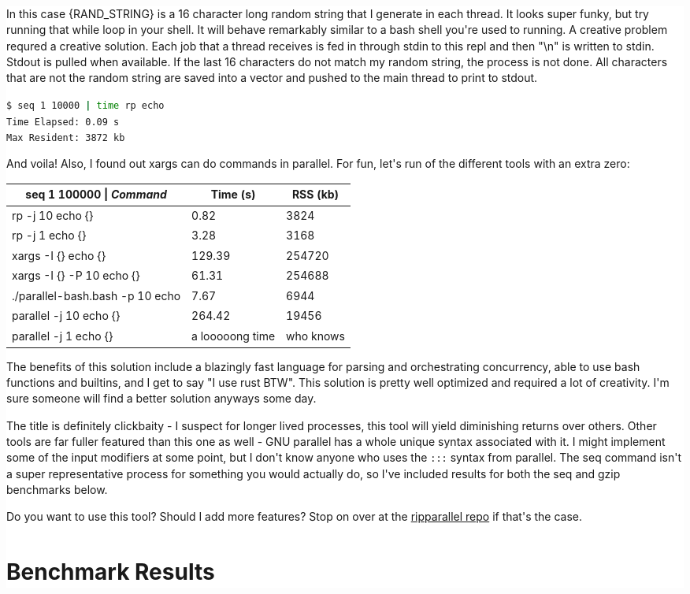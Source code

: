 In this case {RAND_STRING} is a 16 character long random string that I generate
in each thread. It looks super funky, but try running that while loop in your
shell. It will behave remarkably similar to a bash shell you're used to
running. A creative problem requred a creative solution. Each job that a thread
receives is fed in through stdin to this repl and then "\n" is written to
stdin. Stdout is pulled when available. If the last 16 characters do not match
my random string, the process is not done. All characters that are not the
random string are saved into a vector and pushed to the main thread to print to
stdout.

```bash
$ seq 1 10000 | time rp echo
Time Elapsed: 0.09 s
Max Resident: 3872 kb
```

And voila! Also, I found out xargs can do commands in parallel. For fun, let's
run of the different tools with an extra zero:

| seq 1 100000 \| *Command* | Time (s) | RSS (kb) |
| ----------- | ----------- | ----------- |
| rp -j 10 echo {}                | 0.82   | 3824 |
| rp -j 1 echo {}                 | 3.28   | 3168 |
| xargs -I {} echo {}             | 129.39 | 254720 |
| xargs -I {} -P 10 echo {}       | 61.31  | 254688 |
| ./parallel-bash.bash -p 10 echo | 7.67   | 6944 |
| parallel -j 10 echo {}          | 264.42 | 19456 |
| parallel -j 1 echo {}           | a looooong time | who knows |

The benefits of this solution include a blazingly fast language for parsing and
orchestrating concurrency, able to use bash functions and builtins, and I get
to say "I use rust BTW". This solution is pretty well optimized and required a
lot of creativity. I'm sure someone will find a better solution anyways some
day.

The title is definitely clickbaity - I suspect for longer lived processes,
this tool will yield diminishing returns over others. Other tools are far
fuller featured than this one as well - GNU parallel has a whole unique syntax
associated with it. I might implement some of the input modifiers at some
point, but I don't know anyone who uses the `:::` syntax from parallel. The
seq command isn't a super representative process for something you would
actually do, so I've included results for both the seq and gzip benchmarks
below.

Do you want to use this tool? Should I add more features? Stop on over at the
[ripparallel repo](https://github.com/knudtty/ripparallel) if that's the case.

# Benchmark Results
